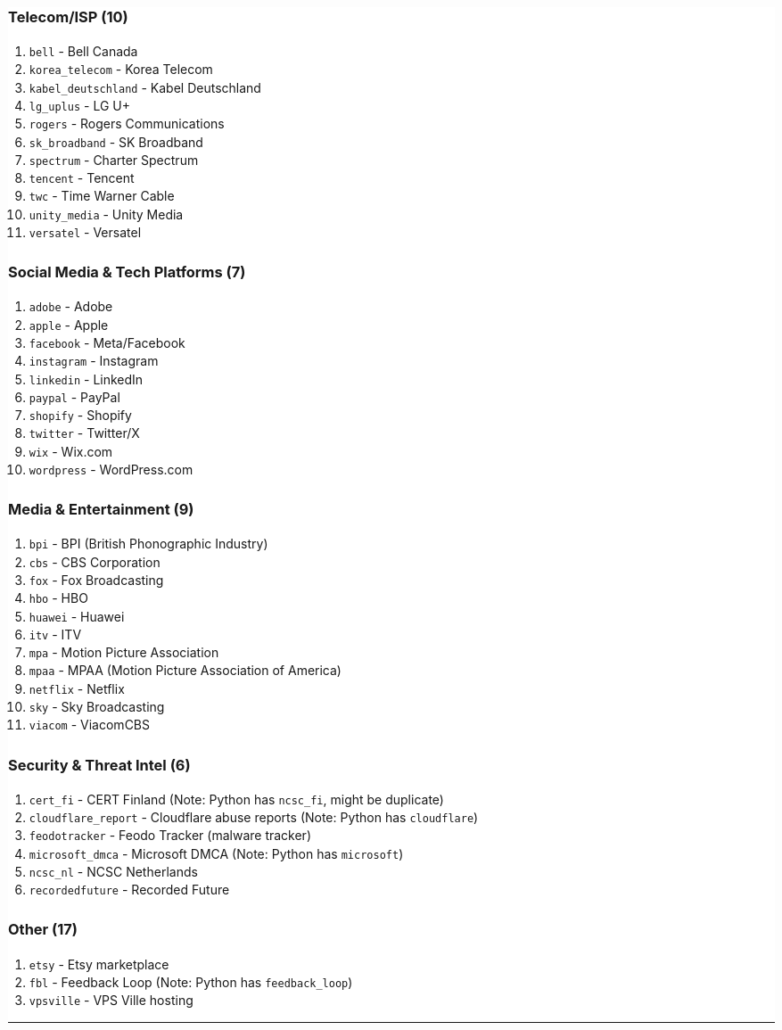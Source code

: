 ### Telecom/ISP (10)
1. `bell` - Bell Canada
2. `korea_telecom` - Korea Telecom
3. `kabel_deutschland` - Kabel Deutschland
4. `lg_uplus` - LG U+
5. `rogers` - Rogers Communications
6. `sk_broadband` - SK Broadband
7. `spectrum` - Charter Spectrum
8. `tencent` - Tencent
9. `twc` - Time Warner Cable
10. `unity_media` - Unity Media
11. `versatel` - Versatel

### Social Media & Tech Platforms (7)
1. `adobe` - Adobe
2. `apple` - Apple
3. `facebook` - Meta/Facebook
4. `instagram` - Instagram
5. `linkedin` - LinkedIn
6. `paypal` - PayPal
7. `shopify` - Shopify
8. `twitter` - Twitter/X
9. `wix` - Wix.com
10. `wordpress` - WordPress.com

### Media & Entertainment (9)
1. `bpi` - BPI (British Phonographic Industry)
2. `cbs` - CBS Corporation
3. `fox` - Fox Broadcasting
4. `hbo` - HBO
5. `huawei` - Huawei
6. `itv` - ITV
7. `mpa` - Motion Picture Association
8. `mpaa` - MPAA (Motion Picture Association of America)
9. `netflix` - Netflix
10. `sky` - Sky Broadcasting
11. `viacom` - ViacomCBS

### Security & Threat Intel (6)
1. `cert_fi` - CERT Finland (Note: Python has `ncsc_fi`, might be duplicate)
2. `cloudflare_report` - Cloudflare abuse reports (Note: Python has `cloudflare`)
3. `feodotracker` - Feodo Tracker (malware tracker)
4. `microsoft_dmca` - Microsoft DMCA (Note: Python has `microsoft`)
5. `ncsc_nl` - NCSC Netherlands
6. `recordedfuture` - Recorded Future

### Other (17)
1. `etsy` - Etsy marketplace
2. `fbl` - Feedback Loop (Note: Python has `feedback_loop`)
3. `vpsville` - VPS Ville hosting

---